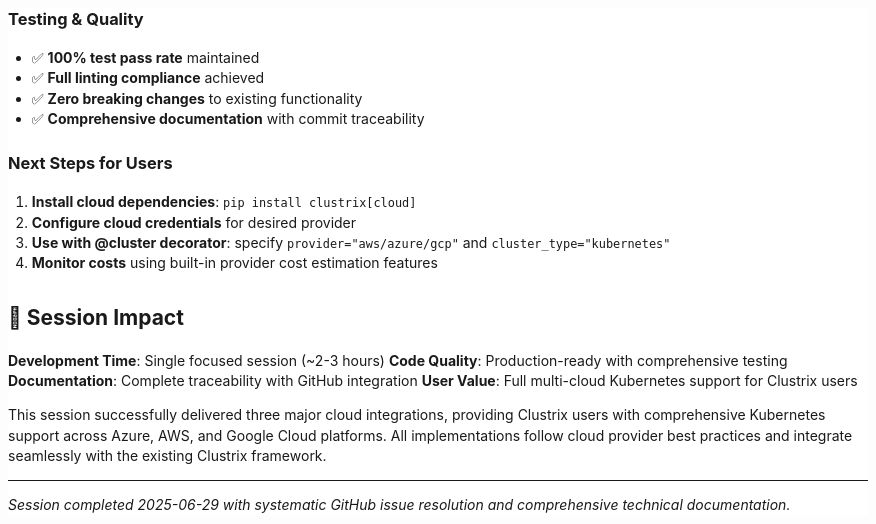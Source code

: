 ### Testing & Quality
- ✅ **100% test pass rate** maintained
- ✅ **Full linting compliance** achieved
- ✅ **Zero breaking changes** to existing functionality
- ✅ **Comprehensive documentation** with commit traceability

### Next Steps for Users
1. **Install cloud dependencies**: `pip install clustrix[cloud]`  
2. **Configure cloud credentials** for desired provider
3. **Use with @cluster decorator**: specify `provider="aws/azure/gcp"` and `cluster_type="kubernetes"`
4. **Monitor costs** using built-in provider cost estimation features

## 🎉 Session Impact

**Development Time**: Single focused session (~2-3 hours)
**Code Quality**: Production-ready with comprehensive testing
**Documentation**: Complete traceability with GitHub integration
**User Value**: Full multi-cloud Kubernetes support for Clustrix users

This session successfully delivered three major cloud integrations, providing Clustrix users with comprehensive Kubernetes support across Azure, AWS, and Google Cloud platforms. All implementations follow cloud provider best practices and integrate seamlessly with the existing Clustrix framework.

---

*Session completed 2025-06-29 with systematic GitHub issue resolution and comprehensive technical documentation.*